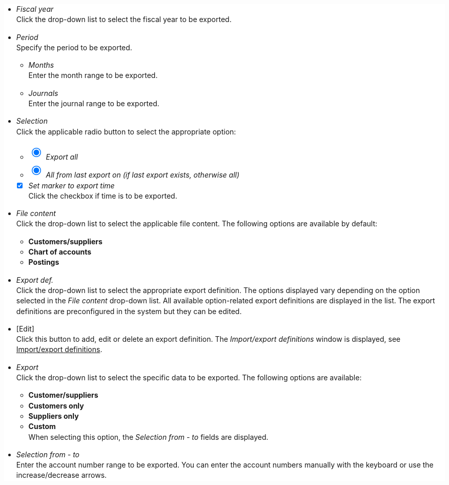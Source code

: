 - *Fiscal year*  
Click the drop-down list to select the fiscal year to be exported.

- *Period*  
Specify the period to be exported.  

  - *Months*  
  Enter the month range to be exported.

  - *Journals*  
  Enter the journal range to be exported.

- *Selection*  
Click the applicable radio button to select the appropriate option:
  - ![Radio button](../../Assets/Icons/RadioButton02.png "[Radio button]") *Export all*
  - ![Radio button](../../Assets/Icons/RadioButton02.png "[Radio button]") *All from last export on (if last export exists, otherwise all)*
  - [x] *Set marker to export time*  
  Click the checkbox if time is to be exported.

[comment]: <> (Unsicher, RS mit FH)

- *File content*  
Click the drop-down list to select the applicable file content. The following options are available by default:

  - **Customers/suppliers**
  - **Chart of accounts**
  - **Postings**  


- *Export def.*  
Click the drop-down list to select the appropriate export definition. The options displayed vary depending on the option selected in the *File content* drop-down list. All available option-related export definitions are displayed in the list. The export definitions are preconfigured in the system but they can be edited.


- [Edit]  
Click this button to add, edit or delete an export definition. The *Import/export definitions* window is displayed, see [Import/export definitions](#importexport-definitions).

- *Export*  
Click the drop-down list to select the specific data to be exported. The following options are available:  

  - **Customer/suppliers**
  - **Customers only**
  - **Suppliers only**
  - **Custom**  
  When selecting this option, the *Selection from - to* fields are displayed.


- *Selection from - to*  
Enter the account number range to be exported. You can enter the account numbers manually with the keyboard or use the increase/decrease arrows.


[comment]: <> (Nach einiger Sekunden bzw. kurz vor dem Step 3 ABBRECHEN Button ändert sich zu SCHLIESSEN, was nicht wirklich Sinn macht, denn man schließt tatsächlich das Fenster, also man bricht der Export ab.)
[comment]: <> (WEITER/CONTINUE Button bei allen Exporten ausgegraut > CLOSE Button? --> Bug)
[comment]: <> (Steuercode ist ein zweideutiger Term. Reden wir hier von "tax key" oder "control key"? Im System "tax control key" und "Steuercode". Vorsicht / RS FH dazu.)
[comment]: <> (not working. Only the last checkbox and the checkbox in the header are selected.)
[comment]: <> (WEITER/CONTINUE Button bei allen Exporten ausgegraut > CLOSE Button? --> Bug)
[comment]: <> (Screenshots zusammenfügen? RS HG)
[comment]: <> (FH - Check was Unterbuchungen sind)
[comment]: <> (WEITER/CONTINUE Button bei allen Exporten ausgegraut > CLOSE Button? --> Bug)
[comment]: <> (WEITER/CONTINUE Button bei allen Exporten ausgegraut > CLOSE Button? --> Bug)
[comment]: <> (WEITER/CONTINUE Button bei allen Exporten ausgegraut > CLOSE Button? --> Bug)
[comment]: <> (WEITER/CONTINUE Button bei allen Exporten ausgegraut > CLOSE Button? --> Bug)
[comment]: <> (WEITER/CONTINUE Button bei allen Exporten ausgegraut > CLOSE Button? --> Bug)
[comment]: <> (WEITER/CONTINUE Button bei allen Exporten ausgegraut > CLOSE Button? --> Bug)
[comment]: <> (WEITER/CONTINUE Button bei allen Exporten ausgegraut > CLOSE Button? --> Bug)
[comment]: <> (FH Info fehlt über VARIAL Datei-Suffix. Nichts gefunden.)
[comment]: <> (WEITER/CONTINUE Button bei allen Exporten ausgegraut > CLOSE Button? --> Bug)
[comment]: <> (WEITER/CONTINUE Button bei allen Exporten ausgegraut > CLOSE Button? --> Bug)
[comment]: <> (Steuercode ist ein zweideutiger Term. Reden wir hier von "tax key" oder "control key"? Im System "tax control key" und "Steuercode". Vorsicht / RS FH dazu.)
[comment]: <> (FH Bedeutung von Asterisk neben Namen?)